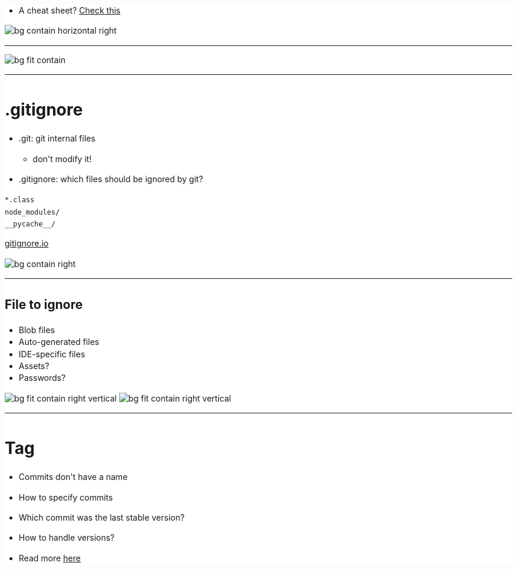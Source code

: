 + A cheat sheet? [Check this](https://github.com/arslanbilal/git-cheat-sheet)

![bg contain horizontal right](https://res.cloudinary.com/practicaldev/image/fetch/s--NUSRQ-3J--/c_limit%2Cf_auto%2Cfl_progressive%2Cq_auto%2Cw_880/https://i.redd.it/5iphhycu0io11.png)


------------------


![bg fit contain](https://github.blog/wp-content/uploads/2018/05/new-issue-page-with-multiple-templates.png?fit=1604%2C694)

------------------

# .gitignore

- .git: git internal files 
    - don't modify it!

- .gitignore: which files should be ignored by git?
```
*.class
node_modules/
__pycache__/
```

[gitignore.io](https://www.gitignore.io/)

![bg contain right](./images/ignore.jpg)


-------------------

## File to ignore
+ Blob files
+ Auto-generated files
+ IDE-specific files
+ Assets?
+ Passwords?

![bg fit contain right vertical](./images/onde_modules.png)
![bg fit contain right vertical](./images/ignore2.webp)

------------------


# Tag

- Commits don't have a name
- How to specify commits
- Which commit was the last stable version?
- How to handle versions?

- Read more [here](https://www.atlassian.com/git/tutorials/inspecting-a-repository/git-tag)
